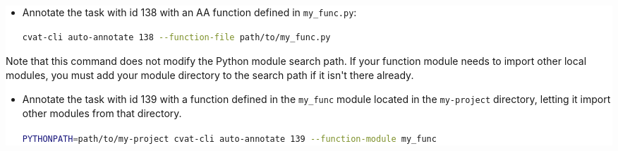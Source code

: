 - Annotate the task with id 138 with an AA function defined in `my_func.py`:
  ```bash
  cvat-cli auto-annotate 138 --function-file path/to/my_func.py
  ```

Note that this command does not modify the Python module search path.
If your function module needs to import other local modules,
you must add your module directory to the search path
if it isn't there already.

- Annotate the task with id 139 with a function defined in the `my_func` module
  located in the `my-project` directory,
  letting it import other modules from that directory.
  ```bash
  PYTHONPATH=path/to/my-project cvat-cli auto-annotate 139 --function-module my_func
  ```

